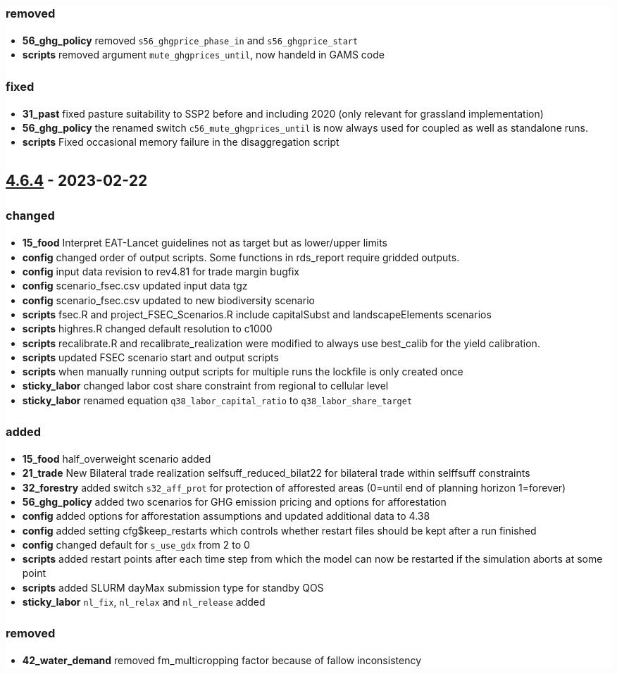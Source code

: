 ### removed
- **56_ghg_policy** removed `s56_ghgprice_phase_in` and `s56_ghgprice_start`
- **scripts** removed argument `mute_ghgprices_until`, now handeld in GAMS code

### fixed
- **31_past** fixed pasture suitability to SSP2 before and including 2020 (only relevant for grassland implementation)
- **56_ghg_policy** the renamed switch `c56_mute_ghgprices_until` is now always used for coupled as well as standalone runs.
- **scripts** Fixed occasional memory failure in the disaggregation script


## [4.6.4] - 2023-02-22

### changed
- **15_food** Interpret EAT-Lancet guidelines not as target but as lower/upper limits
- **config** changed order of output scripts. Some functions in rds_report require gridded outputs.
- **config** input data revision to rev4.81 for trade margin bugfix
- **config** scenario_fsec.csv updated input data tgz
- **config** scenario_fsec.csv updated to new biodiversity scenario
- **scripts** fsec.R and project_FSEC_Scenarios.R include capitalSubst and landscapeElements scenarios
- **scripts** highres.R changed default resolution to c1000
- **scripts** recalibrate.R and recalibrate_realization were modified to always use best_calib for the yield calibration.
- **scripts** updated FSEC scenario start and output scripts
- **scripts** when manually running output scripts for multiple runs the lockfile is only created once
- **sticky_labor** changed labor cost share constraint from regional to cellular level
- **sticky_labor** renamed equation `q38_labor_capital_ratio` to `q38_labor_share_target`

### added
- **15_food** half_overweight scenario added
- **21_trade** New Bilateral trade realization selfsuff_reduced_bilat22 for bilateral trade within selffsuff constraints
- **32_forestry** added switch `s32_aff_prot` for protection of afforested areas (0=until end of planning horizon 1=forever)
- **56_ghg_policy** added two scenarios for GHG emission pricing and options for afforestation
- **config** added options for afforestation assumptions and updated additional data to 4.38
- **config** added setting cfg$keep_restarts which controls whether restart files should be kept after a run finished
- **config** changed default for `s_use_gdx` from 2 to 0
- **scripts** added restart points after each time step from which the model can now be restarted if the simulation aborts at some point
- **scripts** added SLURM dayMax submission type for standby QOS
- **sticky_labor** `nl_fix`, `nl_relax` and `nl_release` added

### removed
- **42_water_demand** removed fm_multicropping factor because of fallow inconsistency


[Unreleased]: https://github.com/magpiemodel/magpie/compare/v4.11.0...develop
[4.11.0]: https://github.com/magpiemodel/magpie/compare/v4.10.1...v4.11.0
[4.10.1]: https://github.com/magpiemodel/magpie/compare/v4.10.0...v4.10.1
[4.10.0]: https://github.com/magpiemodel/magpie/compare/v4.9.1...v4.10.0
[4.9.1]: https://github.com/magpiemodel/magpie/compare/v4.9.0...v4.9.1
[4.9.0]: https://github.com/magpiemodel/magpie/compare/v4.8.2...v4.9.0
[4.8.2]: https://github.com/magpiemodel/magpie/compare/v4.8.1...v4.8.2
[4.8.1]: https://github.com/magpiemodel/magpie/compare/v4.8.0...v4.8.1
[4.8.0]: https://github.com/magpiemodel/magpie/compare/v4.7.3...v4.8.0
[4.7.3]: https://github.com/magpiemodel/magpie/compare/v4.7.2...v4.7.3
[4.7.2]: https://github.com/magpiemodel/magpie/compare/v4.7.1...v4.7.2
[4.7.1]: https://github.com/magpiemodel/magpie/compare/v4.7.0...v4.7.1
[4.7.0]: https://github.com/magpiemodel/magpie/compare/v4.6.11...v4.7.0
[4.6.11]: https://github.com/magpiemodel/magpie/compare/v4.6.10...v4.6.11
[4.6.10]: https://github.com/magpiemodel/magpie/compare/v4.6.9...v4.6.10
[4.6.9]: https://github.com/magpiemodel/magpie/compare/v4.6.8...v4.6.9
[4.6.8]: https://github.com/magpiemodel/magpie/compare/v4.6.7...v4.6.8
[4.6.7]: https://github.com/magpiemodel/magpie/compare/v4.6.6...v4.6.7
[4.6.6]: https://github.com/magpiemodel/magpie/compare/v4.6.5...v4.6.6
[4.6.5]: https://github.com/magpiemodel/magpie/compare/v4.6.4...v4.6.5
[4.6.4]: https://github.com/magpiemodel/magpie/compare/v4.6.3...v4.6.4
[4.6.3]: https://github.com/magpiemodel/magpie/compare/v4.6.2...v4.6.3
[4.6.2]: https://github.com/magpiemodel/magpie/compare/v4.6.1...v4.6.2
[4.6.1]: https://github.com/magpiemodel/magpie/compare/v4.6.0...v4.6.1
[4.6.0]: https://github.com/magpiemodel/magpie/compare/v4.5.0...v4.6.0
[4.5.0]: https://github.com/magpiemodel/magpie/compare/v4.4.0...v4.5.0
[4.4.0]: https://github.com/magpiemodel/magpie/compare/v4.3.5...v4.4.0
[4.3.5]: https://github.com/magpiemodel/magpie/compare/v4.3.4...v4.3.5
[4.3.4]: https://github.com/magpiemodel/magpie/compare/v4.3.3...v4.3.4
[4.3.3]: https://github.com/magpiemodel/magpie/compare/v4.3.2...v4.3.3
[4.3.2]: https://github.com/magpiemodel/magpie/compare/v4.3.1...v4.3.2
[4.3.1]: https://github.com/magpiemodel/magpie/compare/v4.3.0...v4.3.1
[4.3.0]: https://github.com/magpiemodel/magpie/compare/v4.2.1...v4.3.0
[4.2.1]: https://github.com/magpiemodel/magpie/compare/v4.2.0...v4.2.1
[4.2.0]: https://github.com/magpiemodel/magpie/compare/v4.1.1...v4.2.0
[4.1.1]: https://github.com/magpiemodel/magpie/compare/v4.1.0...v4.1.1
[4.1.0]: https://github.com/magpiemodel/magpie/compare/v4.0.1...v4.1.0
[4.0.1]: https://github.com/magpiemodel/magpie/compare/v4.0...v4.0.1
[4.0.0]: https://github.com/magpiemodel/magpie/releases/tag/v4.0
[REMIND model]: https://www.pik-potsdam.de/research/transformation-pathways/models/remind